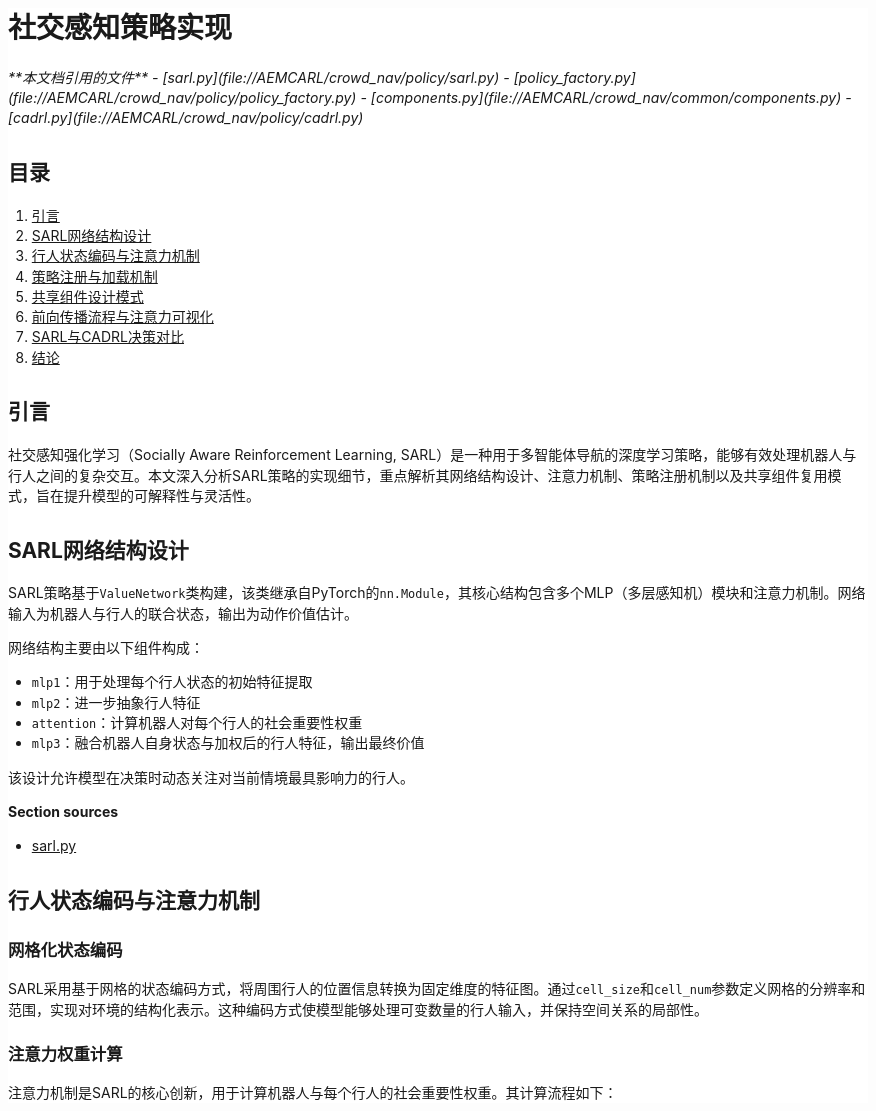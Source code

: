# 社交感知策略实现

<cite>
**本文档引用的文件**  
- [sarl.py](file://AEMCARL/crowd_nav/policy/sarl.py)
- [policy_factory.py](file://AEMCARL/crowd_nav/policy/policy_factory.py)
- [components.py](file://AEMCARL/crowd_nav/common/components.py)
- [cadrl.py](file://AEMCARL/crowd_nav/policy/cadrl.py)
</cite>

## 目录
1. [引言](#引言)
2. [SARL网络结构设计](#sarl网络结构设计)
3. [行人状态编码与注意力机制](#行人状态编码与注意力机制)
4. [策略注册与加载机制](#策略注册与加载机制)
5. [共享组件设计模式](#共享组件设计模式)
6. [前向传播流程与注意力可视化](#前向传播流程与注意力可视化)
7. [SARL与CADRL决策对比](#sarl与cadrl决策对比)
8. [结论](#结论)

## 引言
社交感知强化学习（Socially Aware Reinforcement Learning, SARL）是一种用于多智能体导航的深度学习策略，能够有效处理机器人与行人之间的复杂交互。本文深入分析SARL策略的实现细节，重点解析其网络结构设计、注意力机制、策略注册机制以及共享组件复用模式，旨在提升模型的可解释性与灵活性。

## SARL网络结构设计

SARL策略基于`ValueNetwork`类构建，该类继承自PyTorch的`nn.Module`，其核心结构包含多个MLP（多层感知机）模块和注意力机制。网络输入为机器人与行人的联合状态，输出为动作价值估计。

网络结构主要由以下组件构成：
- `mlp1`：用于处理每个行人状态的初始特征提取
- `mlp2`：进一步抽象行人特征
- `attention`：计算机器人对每个行人的社会重要性权重
- `mlp3`：融合机器人自身状态与加权后的行人特征，输出最终价值

该设计允许模型在决策时动态关注对当前情境最具影响力的行人。

**Section sources**
- [sarl.py](file://AEMCARL/crowd_nav/policy/sarl.py#L0-L89)

## 行人状态编码与注意力机制

### 网格化状态编码
SARL采用基于网格的状态编码方式，将周围行人的位置信息转换为固定维度的特征图。通过`cell_size`和`cell_num`参数定义网格的分辨率和范围，实现对环境的结构化表示。这种编码方式使模型能够处理可变数量的行人输入，并保持空间关系的局部性。

### 注意力权重计算
注意力机制是SARL的核心创新，用于计算机器人与每个行人的社会重要性权重。其计算流程如下：
